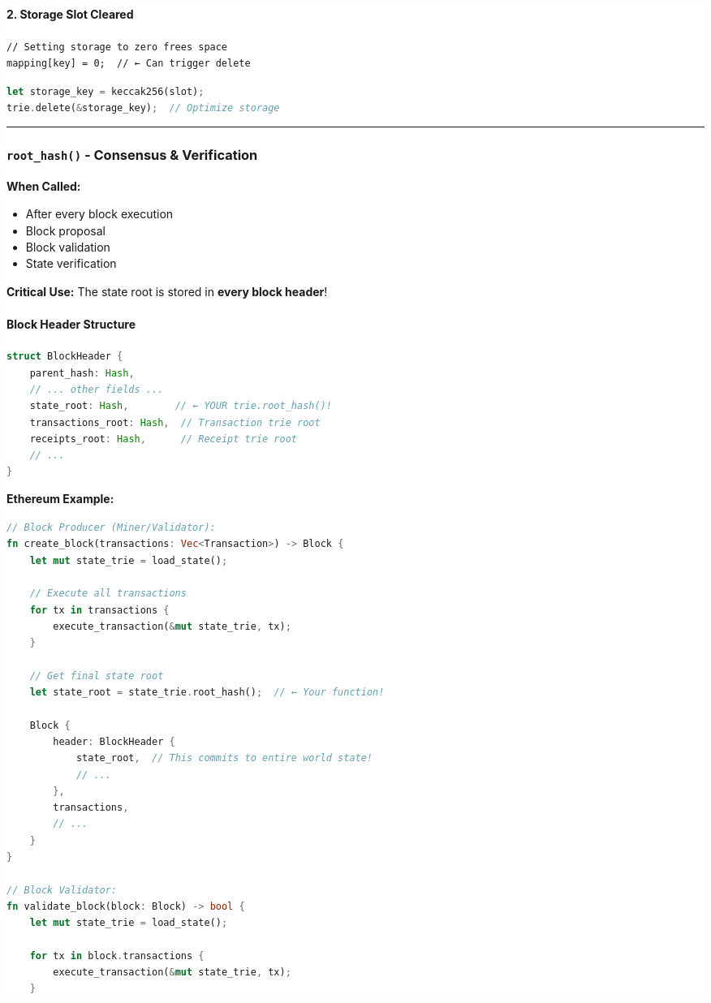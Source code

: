 #### 2. Storage Slot Cleared
```solidity
// Setting storage to zero frees space
mapping[key] = 0;  // ← Can trigger delete
```

```rust
let storage_key = keccak256(slot);
trie.delete(&storage_key);  // Optimize storage
```

---

### `root_hash()` - Consensus & Verification

**When Called:**
- After every block execution
- Block proposal
- Block validation
- State verification

**Critical Use:** The state root is stored in **every block header**!

#### Block Header Structure
```rust
struct BlockHeader {
    parent_hash: Hash,
    // ... other fields ...
    state_root: Hash,        // ← YOUR trie.root_hash()!
    transactions_root: Hash,  // Transaction trie root
    receipts_root: Hash,      // Receipt trie root
    // ...
}
```

**Ethereum Example:**

```rust
// Block Producer (Miner/Validator):
fn create_block(transactions: Vec<Transaction>) -> Block {
    let mut state_trie = load_state();
    
    // Execute all transactions
    for tx in transactions {
        execute_transaction(&mut state_trie, tx);
    }
    
    // Get final state root
    let state_root = state_trie.root_hash();  // ← Your function!
    
    Block {
        header: BlockHeader {
            state_root,  // This commits to entire world state!
            // ...
        },
        transactions,
        // ...
    }
}

// Block Validator:
fn validate_block(block: Block) -> bool {
    let mut state_trie = load_state();
    
    for tx in block.transactions {
        execute_transaction(&mut state_trie, tx);
    }
```